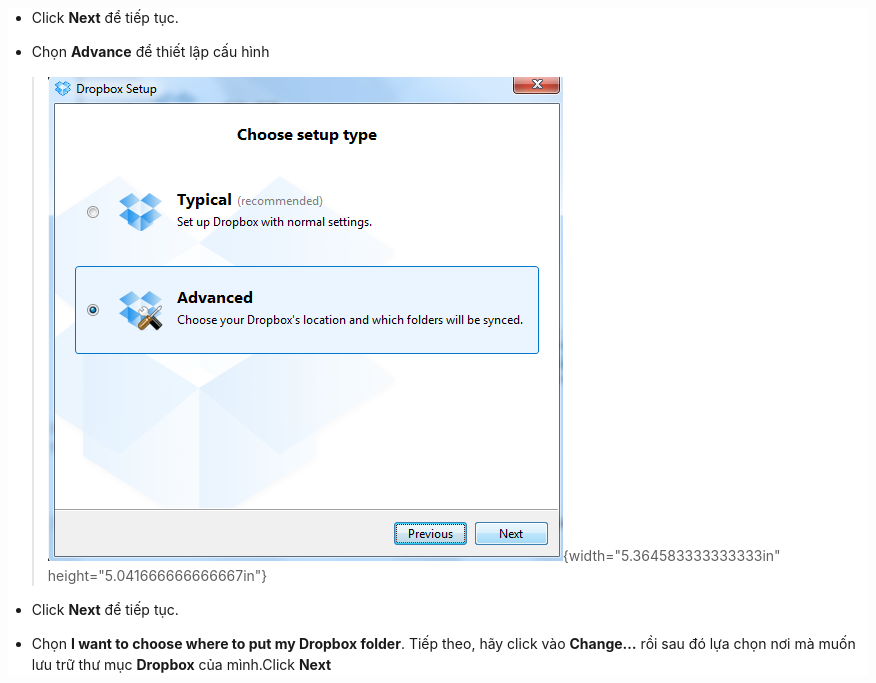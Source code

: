 
-   Click **Next** để tiếp tục.

-   Chọn **Advance** để thiết lập cấu hình

> ![](3.6.10-cai-dat-va-su-dung-dropbox-media/media/image6.png){width="5.364583333333333in"
> height="5.041666666666667in"}

-   Click **Next** để tiếp tục.

-   Chọn **I want to choose where to put my Dropbox folder**. Tiếp theo,
    hãy click vào **Change…** rồi sau đó lựa chọn nơi mà muốn lưu trữ
    thư mục **Dropbox** của mình.Click **Next**
